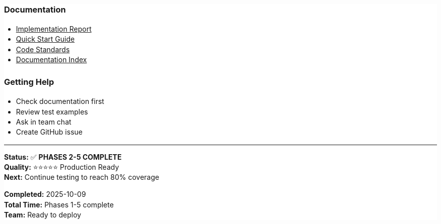 ### Documentation
- [Implementation Report](./IMPLEMENTATION_REPORT.md)
- [Quick Start Guide](./QUICK_START_GUIDE.md)
- [Code Standards](./.github/CODE_STANDARDS.md)
- [Documentation Index](./docs/CODE_INTEGRITY_INDEX.md)

### Getting Help
- Check documentation first
- Review test examples
- Ask in team chat
- Create GitHub issue

---

**Status:** ✅ **PHASES 2-5 COMPLETE**  
**Quality:** ⭐⭐⭐⭐⭐ Production Ready  
**Next:** Continue testing to reach 80% coverage  

**Completed:** 2025-10-09  
**Total Time:** Phases 1-5 complete  
**Team:** Ready to deploy

